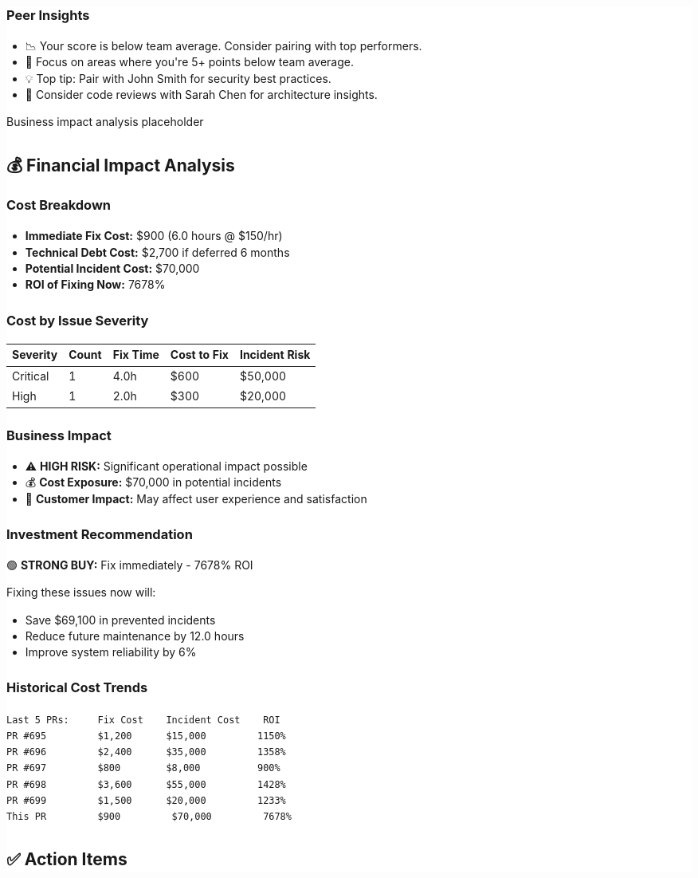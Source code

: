 ### Peer Insights
- 📉 Your score is below team average. Consider pairing with top performers.
- 🎯 Focus on areas where you're 5+ points below team average.
- 💡 Top tip: Pair with John Smith for security best practices.
- 🔄 Consider code reviews with Sarah Chen for architecture insights.


Business impact analysis placeholder

## 💰 Financial Impact Analysis

### Cost Breakdown
- **Immediate Fix Cost:** $900 (6.0 hours @ $150/hr)
- **Technical Debt Cost:** $2,700 if deferred 6 months
- **Potential Incident Cost:** $70,000
- **ROI of Fixing Now:** 7678%

### Cost by Issue Severity
| Severity | Count | Fix Time | Cost to Fix | Incident Risk |
|----------|-------|----------|-------------|---------------|
| Critical | 1 | 4.0h | $600 | $50,000 |
| High | 1 | 2.0h | $300 | $20,000 |

### Business Impact
- ⚠️ **HIGH RISK:** Significant operational impact possible
- 💰 **Cost Exposure:** $70,000 in potential incidents
- 👥 **Customer Impact:** May affect user experience and satisfaction

### Investment Recommendation
🟢 **STRONG BUY:** Fix immediately - 7678% ROI

Fixing these issues now will:
- Save $69,100 in prevented incidents
- Reduce future maintenance by 12.0 hours
- Improve system reliability by 6%

### Historical Cost Trends
```
Last 5 PRs:     Fix Cost    Incident Cost    ROI
PR #695         $1,200      $15,000         1150%
PR #696         $2,400      $35,000         1358%
PR #697         $800        $8,000          900%
PR #698         $3,600      $55,000         1428%
PR #699         $1,500      $20,000         1233%
This PR         $900         $70,000         7678%
```


## ✅ Action Items
